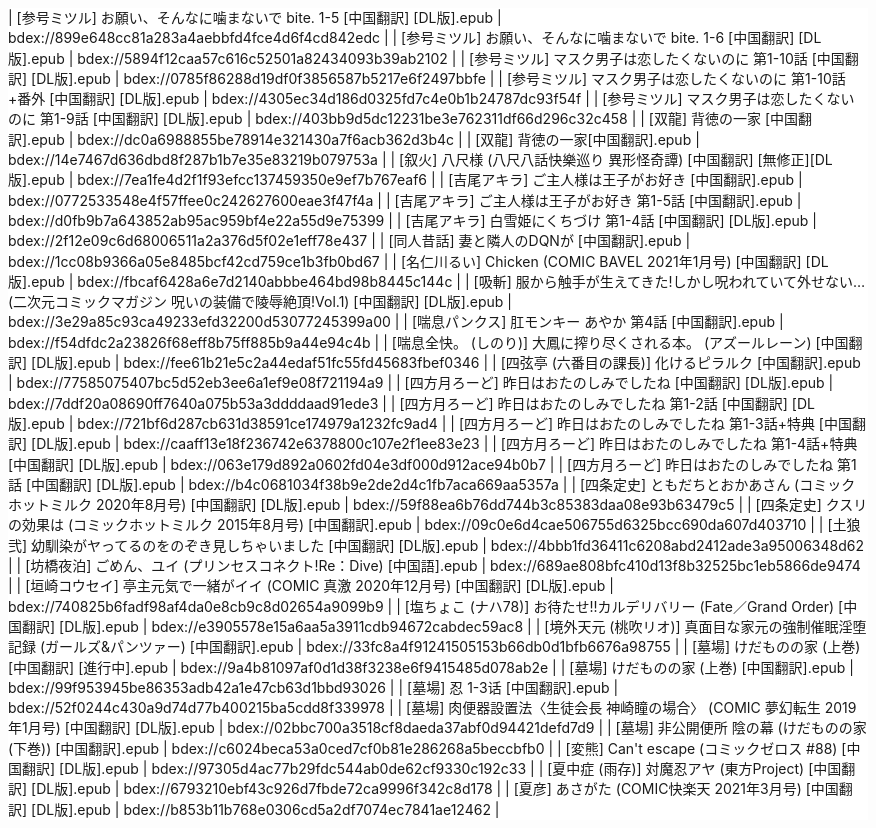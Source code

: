 | [参号ミツル] お願い、そんなに噛まないで bite. 1-5 [中国翻訳] [DL版].epub | bdex://899e648cc81a283a4aebbfd4fce4d6f4cd842edc |
| [参号ミツル] お願い、そんなに噛まないで bite. 1-6 [中国翻訳] [DL版].epub | bdex://5894f12caa57c616c52501a82434093b39ab2102 |
| [参号ミツル] マスク男子は恋したくないのに 第1-10話 [中国翻訳] [DL版].epub | bdex://0785f86288d19df0f3856587b5217e6f2497bbfe |
| [参号ミツル] マスク男子は恋したくないのに 第1-10話+番外 [中国翻訳] [DL版].epub | bdex://4305ec34d186d0325fd7c4e0b1b24787dc93f54f |
| [参号ミツル] マスク男子は恋したくないのに 第1-9話 [中国翻訳] [DL版].epub | bdex://403bb9d5dc12231be3e762311df66d296c32c458 |
| [双龍] 背徳の一家 [中国翻訳].epub | bdex://dc0a6988855be78914e321430a7f6acb362d3b4c |
| [双龍] 背徳の一家[中国翻訳].epub | bdex://14e7467d636dbd8f287b1b7e35e83219b079753a |
| [叙火] 八尺様 (八尺八話快樂巡り 異形怪奇譚) [中国翻訳] [無修正][DL版].epub | bdex://7ea1fe4d2f1f93efcc137459350e9ef7b767eaf6 |
| [吉尾アキラ] ご主人様は王子がお好き [中国翻訳].epub | bdex://0772533548e4f57ffee0c242627600eae3f47f4a |
| [吉尾アキラ] ご主人様は王子がお好き 第1-5話 [中国翻訳].epub | bdex://d0fb9b7a643852ab95ac959bf4e22a55d9e75399 |
| [吉尾アキラ] 白雪姫にくちづけ 第1-4話 [中国翻訳] [DL版].epub | bdex://2f12e09c6d68006511a2a376d5f02e1eff78e437 |
| [同人昔話] 妻と隣人のDQNが [中国翻訳].epub | bdex://1cc08b9366a05e8485bcf42cd759ce1b3fb0bd67 |
| [名仁川るい] Chicken (COMIC BAVEL 2021年1月号) [中国翻訳] [DL版].epub | bdex://fbcaf6428a6e7d2140abbbe464bd98b8445c144c |
| [吸斬] 服から触手が生えてきた!しかし呪われていて外せない… (二次元コミックマガジン 呪いの装備で陵辱絶頂!Vol.1) [中国翻訳] [DL版].epub | bdex://3e29a85c93ca49233efd32200d53077245399a00 |
| [喘息パンクス] 肛モンキー あやか 第4話 [中国翻訳].epub | bdex://f54dfdc2a23826f68eff8b75ff885b9a44e94c4b |
| [喘息全快。 (しのり)] 大鳳に搾り尽くされる本。 (アズールレーン) [中国翻訳] [DL版].epub | bdex://fee61b21e5c2a44edaf51fc55fd45683fbef0346 |
| [四弦亭 (六番目の課長)] 化けるピラルク [中国翻訳].epub | bdex://77585075407bc5d52eb3ee6a1ef9e08f721194a9 |
| [四方月ろーど] 昨日はおたのしみでしたね [中国翻訳] [DL版].epub | bdex://7ddf20a08690ff7640a075b53a3ddddaad91ede3 |
| [四方月ろーど] 昨日はおたのしみでしたね 第1-2話 [中国翻訳] [DL版].epub | bdex://721bf6d287cb631d38591ce174979a1232fc9ad4 |
| [四方月ろーど] 昨日はおたのしみでしたね 第1-3話+特典 [中国翻訳] [DL版].epub | bdex://caaff13e18f236742e6378800c107e2f1ee83e23 |
| [四方月ろーど] 昨日はおたのしみでしたね 第1-4話+特典 [中国翻訳] [DL版].epub | bdex://063e179d892a0602fd04e3df000d912ace94b0b7 |
| [四方月ろーど] 昨日はおたのしみでしたね 第1話 [中国翻訳] [DL版].epub | bdex://b4c0681034f38b9e2de2d4c1fb7aca669aa5357a |
| [四条定史] ともだちとおかあさん (コミックホットミルク 2020年8月号) [中国翻訳] [DL版].epub | bdex://59f88ea6b76dd744b3c85383daa08e93b63479c5 |
| [四条定史] クスリの効果は (コミックホットミルク 2015年8月号) [中国翻訳].epub | bdex://09c0e6d4cae506755d6325bcc690da607d403710 |
| [土狼弐] 幼馴染がヤってるのをのぞき見しちゃいました [中国翻訳] [DL版].epub | bdex://4bbb1fd36411c6208abd2412ade3a95006348d62 |
| [坊橋夜泊] ごめん、ユイ (プリンセスコネクト!Re：Dive) [中国語].epub | bdex://689ae808bfc410d13f8b32525bc1eb5866de9474 |
| [垣崎コウセイ] 亭主元気で一緒がイイ (COMIC 真激 2020年12月号) [中国翻訳] [DL版].epub | bdex://740825b6fadf98af4da0e8cb9c8d02654a9099b9 |
| [塩ちょこ (ナハ78)] お待たせ!!カルデリバリー (Fate／Grand Order) [中国翻訳] [DL版].epub | bdex://e3905578e15a6aa5a3911cdb94672cabdec59ac8 |
| [境外天元 (桃吹リオ)] 真面目な家元の強制催眠淫堕記録 (ガールズ&パンツァー) [中国翻訳].epub | bdex://33fc8a4f91241505153b66db0d1bfb6676a98755 |
| [墓場] けだものの家 (上巻) [中国翻訳] [進行中].epub | bdex://9a4b81097af0d1d38f3238e6f9415485d078ab2e |
| [墓場] けだものの家 (上巻) [中国翻訳].epub | bdex://99f953945be86353adb42a1e47cb63d1bbd93026 |
| [墓場] 忍 1-3话 [中国翻訳].epub | bdex://52f0244c430a9d74d77b400215ba5cdd8f339978 |
| [墓場] 肉便器設置法〈生徒会長 神崎瞳の場合〉 (COMIC 夢幻転生 2019年1月号) [中国翻訳] [DL版].epub | bdex://02bbc700a3518cf8daeda37abf0d94421defd7d9 |
| [墓場] 非公開便所 陰の幕 (けだものの家 (下巻)) [中国翻訳].epub | bdex://c6024beca53a0ced7cf0b81e286268a5beccbfb0 |
| [変熊] Can't escape (コミックゼロス #88) [中国翻訳] [DL版].epub | bdex://97305d4ac77b29fdc544ab0de62cf9330c192c33 |
| [夏中症 (雨存)] 対魔忍アヤ (東方Project) [中国翻訳] [DL版].epub | bdex://6793210ebf43c926d7fbde72ca9996f342c8d178 |
| [夏彦] あさがた (COMIC快楽天 2021年3月号) [中国翻訳] [DL版].epub | bdex://b853b11b768e0306cd5a2df7074ec7841ae12462 |